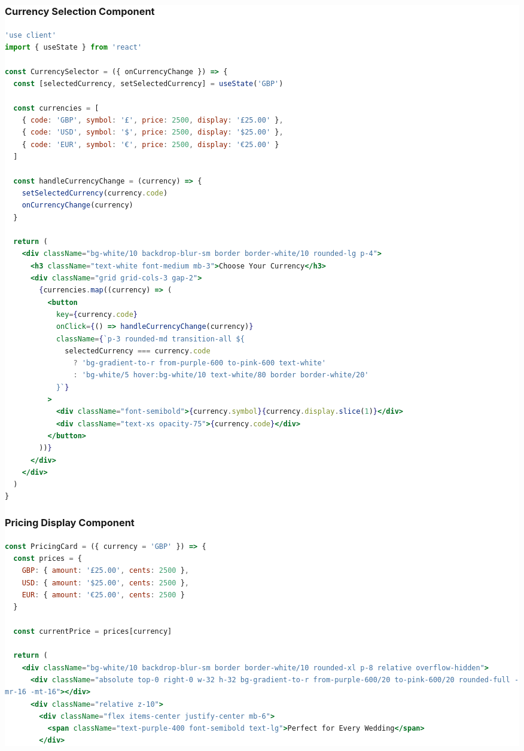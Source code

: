 ### Currency Selection Component
```jsx
'use client'
import { useState } from 'react'

const CurrencySelector = ({ onCurrencyChange }) => {
  const [selectedCurrency, setSelectedCurrency] = useState('GBP')
  
  const currencies = [
    { code: 'GBP', symbol: '£', price: 2500, display: '£25.00' },
    { code: 'USD', symbol: '$', price: 2500, display: '$25.00' },
    { code: 'EUR', symbol: '€', price: 2500, display: '€25.00' }
  ]

  const handleCurrencyChange = (currency) => {
    setSelectedCurrency(currency.code)
    onCurrencyChange(currency)
  }

  return (
    <div className="bg-white/10 backdrop-blur-sm border border-white/10 rounded-lg p-4">
      <h3 className="text-white font-medium mb-3">Choose Your Currency</h3>
      <div className="grid grid-cols-3 gap-2">
        {currencies.map((currency) => (
          <button
            key={currency.code}
            onClick={() => handleCurrencyChange(currency)}
            className={`p-3 rounded-md transition-all ${
              selectedCurrency === currency.code
                ? 'bg-gradient-to-r from-purple-600 to-pink-600 text-white'
                : 'bg-white/5 hover:bg-white/10 text-white/80 border border-white/20'
            }`}
          >
            <div className="font-semibold">{currency.symbol}{currency.display.slice(1)}</div>
            <div className="text-xs opacity-75">{currency.code}</div>
          </button>
        ))}
      </div>
    </div>
  )
}
```

### Pricing Display Component
```jsx
const PricingCard = ({ currency = 'GBP' }) => {
  const prices = {
    GBP: { amount: '£25.00', cents: 2500 },
    USD: { amount: '$25.00', cents: 2500 },
    EUR: { amount: '€25.00', cents: 2500 }
  }

  const currentPrice = prices[currency]

  return (
    <div className="bg-white/10 backdrop-blur-sm border border-white/10 rounded-xl p-8 relative overflow-hidden">
      <div className="absolute top-0 right-0 w-32 h-32 bg-gradient-to-r from-purple-600/20 to-pink-600/20 rounded-full -mr-16 -mt-16"></div>
      <div className="relative z-10">
        <div className="flex items-center justify-center mb-6">
          <span className="text-purple-400 font-semibold text-lg">Perfect for Every Wedding</span>
        </div>
```